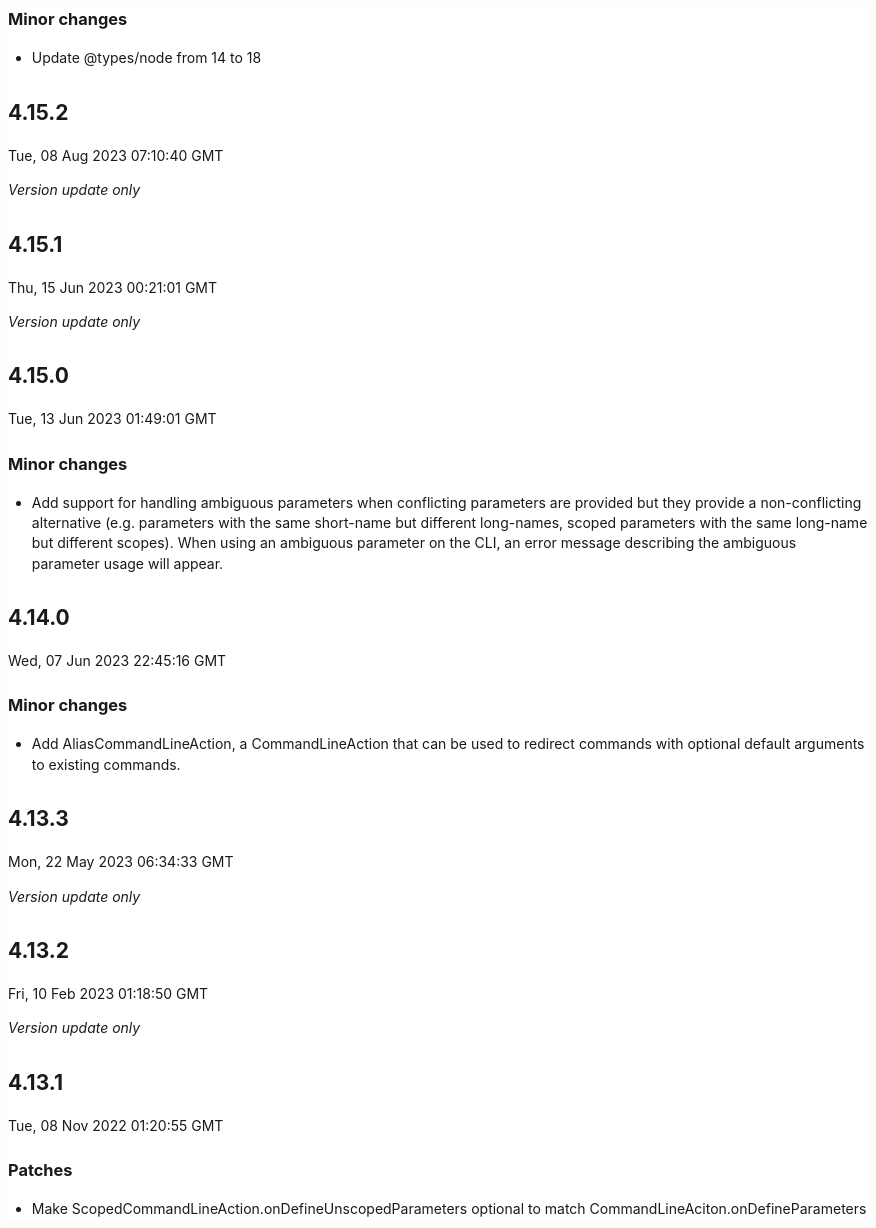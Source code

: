 ### Minor changes

- Update @types/node from 14 to 18

## 4.15.2
Tue, 08 Aug 2023 07:10:40 GMT

_Version update only_

## 4.15.1
Thu, 15 Jun 2023 00:21:01 GMT

_Version update only_

## 4.15.0
Tue, 13 Jun 2023 01:49:01 GMT

### Minor changes

- Add support for handling ambiguous parameters when conflicting parameters are provided but they provide a non-conflicting alternative (e.g. parameters with the same short-name but different long-names, scoped parameters with the same long-name but different scopes). When using an ambiguous parameter on the CLI, an error message describing the ambiguous parameter usage will appear.

## 4.14.0
Wed, 07 Jun 2023 22:45:16 GMT

### Minor changes

- Add AliasCommandLineAction, a CommandLineAction that can be used to redirect commands with optional default arguments to existing commands.

## 4.13.3
Mon, 22 May 2023 06:34:33 GMT

_Version update only_

## 4.13.2
Fri, 10 Feb 2023 01:18:50 GMT

_Version update only_

## 4.13.1
Tue, 08 Nov 2022 01:20:55 GMT

### Patches

- Make ScopedCommandLineAction.onDefineUnscopedParameters optional to match CommandLineAciton.onDefineParameters
